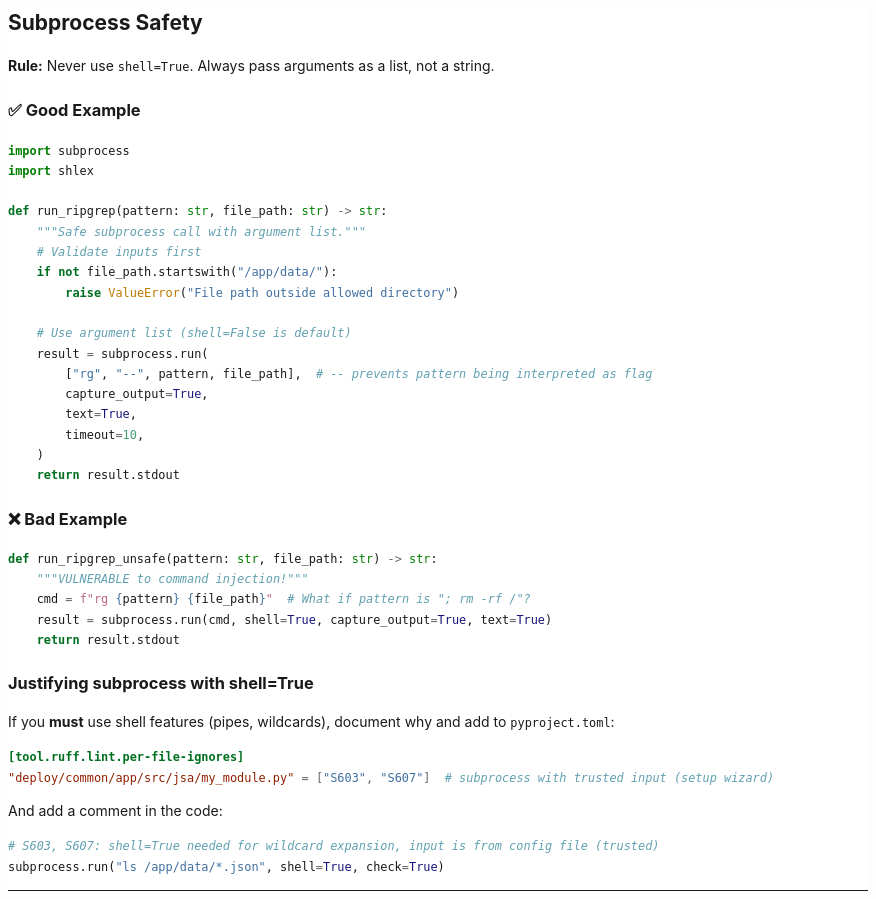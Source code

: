
## Subprocess Safety

**Rule:** Never use `shell=True`. Always pass arguments as a list, not a string.

### ✅ Good Example

```python
import subprocess
import shlex

def run_ripgrep(pattern: str, file_path: str) -> str:
    """Safe subprocess call with argument list."""
    # Validate inputs first
    if not file_path.startswith("/app/data/"):
        raise ValueError("File path outside allowed directory")
    
    # Use argument list (shell=False is default)
    result = subprocess.run(
        ["rg", "--", pattern, file_path],  # -- prevents pattern being interpreted as flag
        capture_output=True,
        text=True,
        timeout=10,
    )
    return result.stdout
```

### ❌ Bad Example

```python
def run_ripgrep_unsafe(pattern: str, file_path: str) -> str:
    """VULNERABLE to command injection!"""
    cmd = f"rg {pattern} {file_path}"  # What if pattern is "; rm -rf /"?
    result = subprocess.run(cmd, shell=True, capture_output=True, text=True)
    return result.stdout
```

### Justifying subprocess with shell=True

If you **must** use shell features (pipes, wildcards), document why and add to `pyproject.toml`:

```toml
[tool.ruff.lint.per-file-ignores]
"deploy/common/app/src/jsa/my_module.py" = ["S603", "S607"]  # subprocess with trusted input (setup wizard)
```

And add a comment in the code:

```python
# S603, S607: shell=True needed for wildcard expansion, input is from config file (trusted)
subprocess.run("ls /app/data/*.json", shell=True, check=True)
```

---
